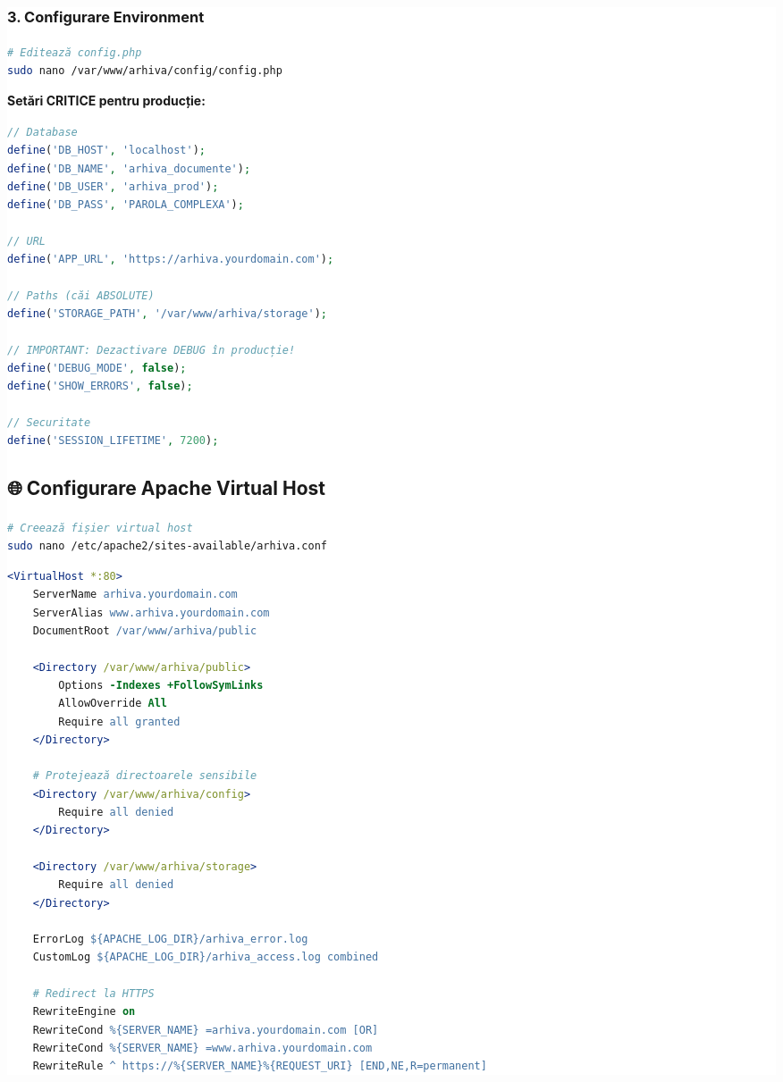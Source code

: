 ### 3. Configurare Environment

```bash
# Editează config.php
sudo nano /var/www/arhiva/config/config.php
```

**Setări CRITICE pentru producție:**

```php
// Database
define('DB_HOST', 'localhost');
define('DB_NAME', 'arhiva_documente');
define('DB_USER', 'arhiva_prod');
define('DB_PASS', 'PAROLA_COMPLEXA');

// URL
define('APP_URL', 'https://arhiva.yourdomain.com');

// Paths (căi ABSOLUTE)
define('STORAGE_PATH', '/var/www/arhiva/storage');

// IMPORTANT: Dezactivare DEBUG în producție!
define('DEBUG_MODE', false);
define('SHOW_ERRORS', false);

// Securitate
define('SESSION_LIFETIME', 7200);
```

## 🌐 Configurare Apache Virtual Host

```bash
# Creează fișier virtual host
sudo nano /etc/apache2/sites-available/arhiva.conf
```

```apache
<VirtualHost *:80>
    ServerName arhiva.yourdomain.com
    ServerAlias www.arhiva.yourdomain.com
    DocumentRoot /var/www/arhiva/public
    
    <Directory /var/www/arhiva/public>
        Options -Indexes +FollowSymLinks
        AllowOverride All
        Require all granted
    </Directory>
    
    # Protejează directoarele sensibile
    <Directory /var/www/arhiva/config>
        Require all denied
    </Directory>
    
    <Directory /var/www/arhiva/storage>
        Require all denied
    </Directory>
    
    ErrorLog ${APACHE_LOG_DIR}/arhiva_error.log
    CustomLog ${APACHE_LOG_DIR}/arhiva_access.log combined
    
    # Redirect la HTTPS
    RewriteEngine on
    RewriteCond %{SERVER_NAME} =arhiva.yourdomain.com [OR]
    RewriteCond %{SERVER_NAME} =www.arhiva.yourdomain.com
    RewriteRule ^ https://%{SERVER_NAME}%{REQUEST_URI} [END,NE,R=permanent]
```